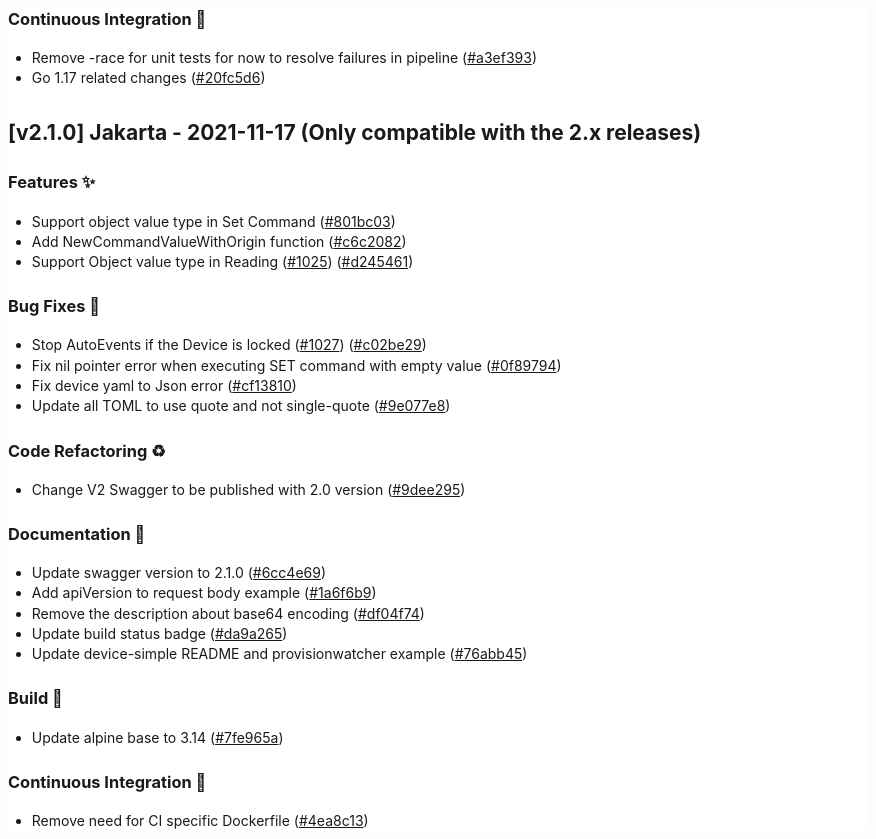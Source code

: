 ### Continuous Integration 🔄
- Remove -race for unit tests for now to resolve failures in pipeline ([#a3ef393](https://github.com/edgexfoundry/device-sdk-go/commits/a3ef393))
- Go 1.17 related changes ([#20fc5d6](https://github.com/edgexfoundry/device-sdk-go/commits/20fc5d6))

## [v2.1.0] Jakarta - 2021-11-17 (Only compatible with the 2.x releases)

### Features ✨
- Support object value type in Set Command ([#801bc03](https://github.com/edgexfoundry/device-sdk-go/commits/801bc03))
- Add NewCommandValueWithOrigin function ([#c6c2082](https://github.com/edgexfoundry/device-sdk-go/commits/c6c2082))
- Support Object value type in Reading ([#1025](https://github.com/edgexfoundry/device-sdk-go/issues/1025)) ([#d245461](https://github.com/edgexfoundry/device-sdk-go/commits/d245461))

### Bug Fixes 🐛
- Stop AutoEvents if the Device is locked ([#1027](https://github.com/edgexfoundry/device-sdk-go/issues/1027)) ([#c02be29](https://github.com/edgexfoundry/device-sdk-go/commits/c02be29))
- Fix nil pointer error when executing SET command with empty value ([#0f89794](https://github.com/edgexfoundry/device-sdk-go/commits/0f89794))
- Fix device yaml  to Json  error ([#cf13810](https://github.com/edgexfoundry/device-sdk-go/commits/cf13810))
- Update all TOML to use quote and not single-quote ([#9e077e8](https://github.com/edgexfoundry/device-sdk-go/commits/9e077e8))

### Code Refactoring ♻
- Change V2 Swagger to be published with 2.0 version ([#9dee295](https://github.com/edgexfoundry/device-sdk-go/commits/9dee295))

### Documentation 📖
- Update swagger version to 2.1.0 ([#6cc4e69](https://github.com/edgexfoundry/device-sdk-go/commits/6cc4e69))
- Add apiVersion to request body example ([#1a6f6b9](https://github.com/edgexfoundry/device-sdk-go/commits/1a6f6b9))
- Remove the description about base64 encoding ([#df04f74](https://github.com/edgexfoundry/device-sdk-go/commits/df04f74))
- Update build status badge ([#da9a265](https://github.com/edgexfoundry/device-sdk-go/commits/da9a265))
- Update device-simple README and provisionwatcher example ([#76abb45](https://github.com/edgexfoundry/device-sdk-go/commits/76abb45))

### Build 👷
- Update alpine base to 3.14 ([#7fe965a](https://github.com/edgexfoundry/device-sdk-go/commits/7fe965a))

### Continuous Integration 🔄
- Remove need for CI specific Dockerfile ([#4ea8c13](https://github.com/edgexfoundry/device-sdk-go/commits/4ea8c13))


[Unreleased]: https://github.com/edgexfoundry/device-sdk-go/compare/x.y.z...HEAD
[x.y.z]: https://github.com/edgexfoundry/device-sdk-go/compare/v1.4.0...x.y.z
[v1.4.0]: https://github.com/edgexfoundry/device-sdk-go/compare/v1.3.0...v1.4.0
[v1.3.0]: https://github.com/edgexfoundry/device-sdk-go/compare/v1.2.3...v1.3.0
[v1.2.3]: https://github.com/edgexfoundry/device-sdk-go/compare/v1.2.2...v1.2.3
[v1.2.2]: https://github.com/edgexfoundry/device-sdk-go/compare/v1.2.1...v1.2.2
[v1.2.1]: https://github.com/edgexfoundry/device-sdk-go/compare/v1.2.0...v1.2.1
[v1.2.0]: https://github.com/edgexfoundry/device-sdk-go/compare/v1.1.2...v1.2.0
[v1.1.2]: https://github.com/edgexfoundry/device-sdk-go/compare/v1.1.1...v1.1.2
[v1.1.1]: https://github.com/edgexfoundry/device-sdk-go/compare/v1.1.0...v1.1.1
[v1.1.0]: https://github.com/edgexfoundry/device-sdk-go/compare/v1.0.0...v1.1.0
[v1.0.0]: https://github.com/edgexfoundry/device-sdk-go/compare/0.7.1...v1.0.0